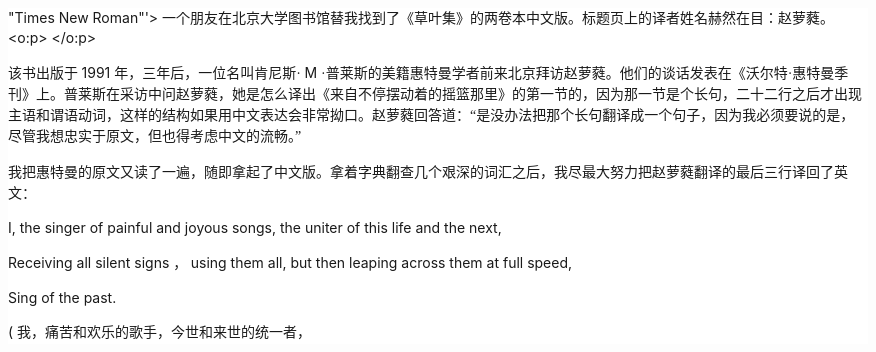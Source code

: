 "Times New Roman"'>
   一个朋友在北京大学图书馆替我找到了《草叶集》的两卷本中文版。标题页上的译者姓名赫然在目：赵萝蕤。
  </span>
  <o:p>
  </o:p>
 </p>
 <p class="MsoNormal">
  <span lang="ZH-CN" style='font-family:宋体;mso-ascii-font-family:
"Times New Roman"'>
   该书出版于
  </span>
  1991
  <span lang="ZH-CN" style='font-family:宋体;
mso-ascii-font-family:"Times New Roman"'>
   年，三年后，一位名叫肯尼斯·
  </span>
  M
  <span lang="ZH-CN" style='font-family:宋体;mso-ascii-font-family:"Times New Roman"'>
   ·普莱斯的美籍惠特曼学者前来北京拜访赵萝蕤。他们的谈话发表在《沃尔特·惠特曼季刊》上。普莱斯在采访中问赵萝蕤，她是怎么译出《来自不停摆动着的摇篮那里》的第一节的，因为那一节是个长句，二十二行之后才出现主语和谓语动词，这样的结构如果用中文表达会非常拗口。赵萝蕤回答道：“是没办法把那个长句翻译成一个句子，因为我必须要说的是，尽管我想忠实于原文，但也得考虑中文的流畅。”
  </span>
  <o:p>
  </o:p>
 </p>
 <p class="MsoNormal">
  <span lang="ZH-CN" style='font-family:宋体;mso-ascii-font-family:
"Times New Roman"'>
   我把惠特曼的原文又读了一遍，随即拿起了中文版。拿着字典翻查几个艰深的词汇之后，我尽最大努力把赵萝蕤翻译的最后三行译回了英文：
  </span>
  <o:p>
  </o:p>
 </p>
 <p class="MsoNormal">
  I, the singer of painful and joyous songs, the uniter of
this life and the next,
  <o:p>
  </o:p>
 </p>
 <p class="MsoNormal">
  Receiving all silent signs
  <span lang="ZH-CN" style='font-family:
宋体;mso-ascii-font-family:"Times New Roman"'>
   ，
  </span>
  using them all, but then
leaping across them at full speed,
  <o:p>
  </o:p>
 </p>
 <p class="MsoNormal">
  Sing of the past.
  <o:p>
  </o:p>
 </p>
 <p class="MsoNormal">
  (
  <span lang="ZH-CN" style='font-family:宋体;mso-ascii-font-family:
"Times New Roman"'>
   我，痛苦和欢乐的歌手，今世和来世的统一者，
  </span>
  <o:p>
  </o:p>
 </p>
 <p class="MsoNormal">
